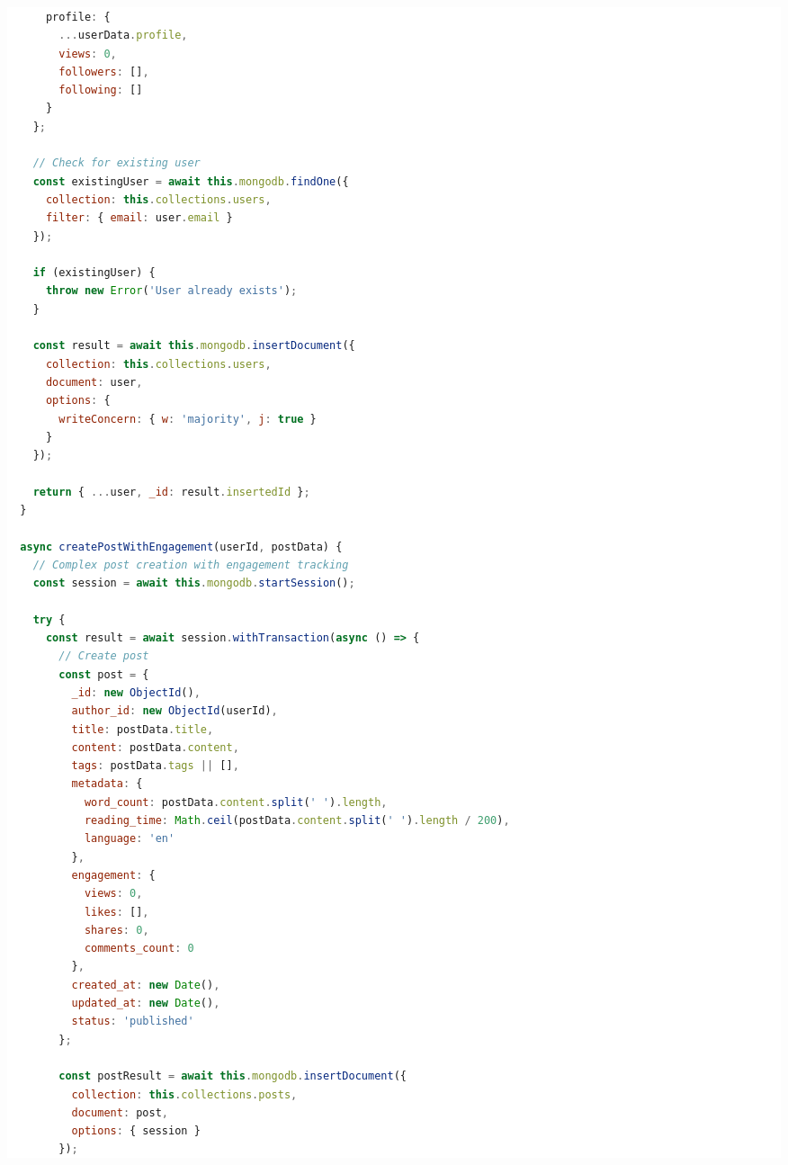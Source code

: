 ```javascript
      profile: {
        ...userData.profile,
        views: 0,
        followers: [],
        following: []
      }
    };

    // Check for existing user
    const existingUser = await this.mongodb.findOne({
      collection: this.collections.users,
      filter: { email: user.email }
    });

    if (existingUser) {
      throw new Error('User already exists');
    }

    const result = await this.mongodb.insertDocument({
      collection: this.collections.users,
      document: user,
      options: {
        writeConcern: { w: 'majority', j: true }
      }
    });

    return { ...user, _id: result.insertedId };
  }

  async createPostWithEngagement(userId, postData) {
    // Complex post creation with engagement tracking
    const session = await this.mongodb.startSession();
    
    try {
      const result = await session.withTransaction(async () => {
        // Create post
        const post = {
          _id: new ObjectId(),
          author_id: new ObjectId(userId),
          title: postData.title,
          content: postData.content,
          tags: postData.tags || [],
          metadata: {
            word_count: postData.content.split(' ').length,
            reading_time: Math.ceil(postData.content.split(' ').length / 200),
            language: 'en'
          },
          engagement: {
            views: 0,
            likes: [],
            shares: 0,
            comments_count: 0
          },
          created_at: new Date(),
          updated_at: new Date(),
          status: 'published'
        };

        const postResult = await this.mongodb.insertDocument({
          collection: this.collections.posts,
          document: post,
          options: { session }
        });
```